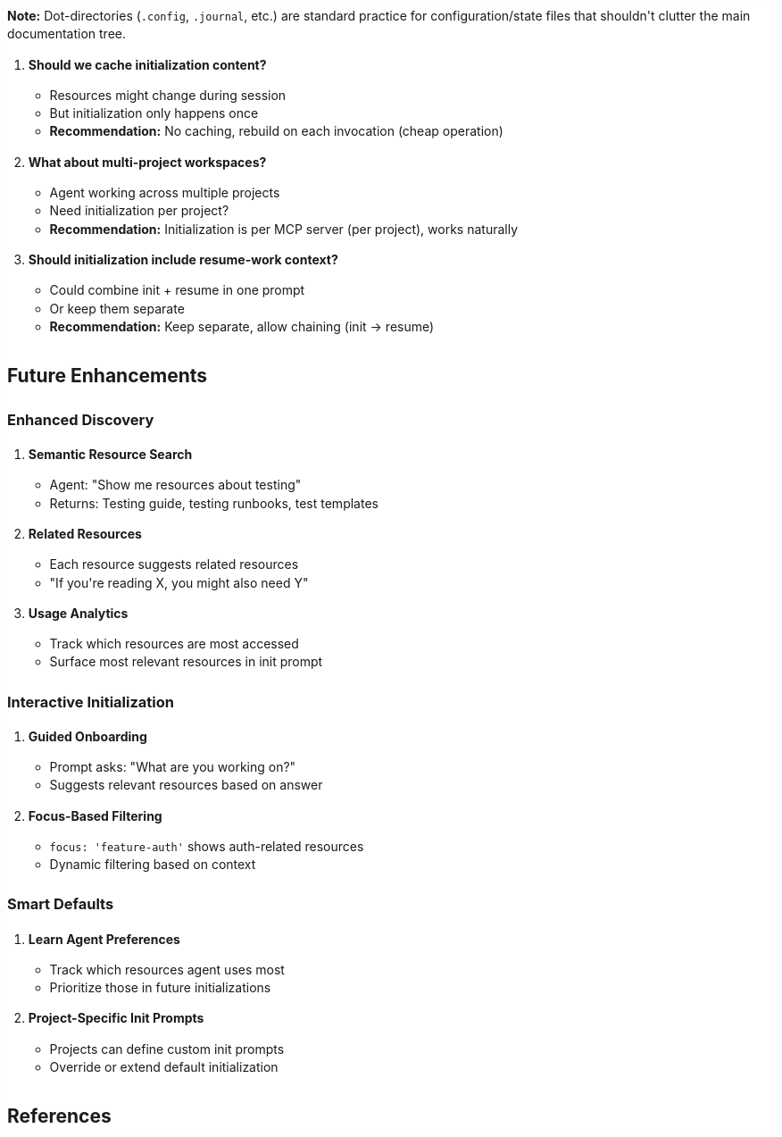 **Note:** Dot-directories (`.config`, `.journal`, etc.) are standard practice for configuration/state files that shouldn't clutter the main documentation tree.

1. **Should we cache initialization content?**
   - Resources might change during session
   - But initialization only happens once
   - **Recommendation:** No caching, rebuild on each invocation (cheap operation)

2. **What about multi-project workspaces?**
   - Agent working across multiple projects
   - Need initialization per project?
   - **Recommendation:** Initialization is per MCP server (per project), works naturally

3. **Should initialization include resume-work context?**
   - Could combine init + resume in one prompt
   - Or keep them separate
   - **Recommendation:** Keep separate, allow chaining (init → resume)

## Future Enhancements

### Enhanced Discovery

1. **Semantic Resource Search**
   - Agent: "Show me resources about testing"
   - Returns: Testing guide, testing runbooks, test templates

2. **Related Resources**
   - Each resource suggests related resources
   - "If you're reading X, you might also need Y"

3. **Usage Analytics**
   - Track which resources are most accessed
   - Surface most relevant resources in init prompt

### Interactive Initialization

1. **Guided Onboarding**
   - Prompt asks: "What are you working on?"
   - Suggests relevant resources based on answer

2. **Focus-Based Filtering**
   - `focus: 'feature-auth'` shows auth-related resources
   - Dynamic filtering based on context

### Smart Defaults

1. **Learn Agent Preferences**
   - Track which resources agent uses most
   - Prioritize those in future initializations

2. **Project-Specific Init Prompts**
   - Projects can define custom init prompts
   - Override or extend default initialization

## References
